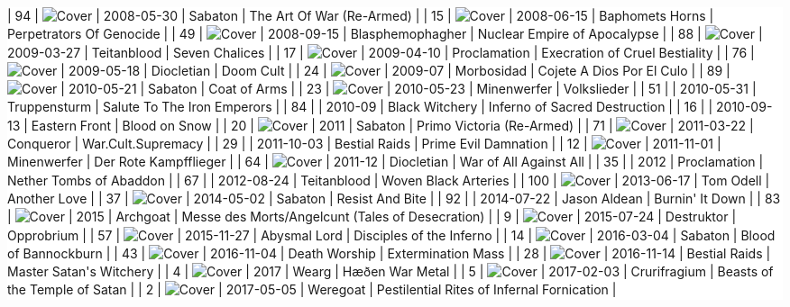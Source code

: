 | 94 | ![Cover](https://i.discogs.com/OQ__Kvy0mxjusrwasQmE4uVHk8Y0Dyc-p7HmjJlVa8Q/rs:fit/g:sm/q:40/h:150/w:150/czM6Ly9kaXNjb2dz/LWRhdGFiYXNlLWlt/YWdlcy9SLTQwNjU3/MjgtMTQ4NjE2Nzcz/Ny0yODE3LmpwZWc.jpeg) | 2008-05-30 | Sabaton | The Art Of War (Re-Armed) |
| 15 | ![Cover](https://i.discogs.com/vX9ZTnOnjWp26A3TLY17yR9EA7XF8Hkw7kJz4kDZPt4/rs:fit/g:sm/q:40/h:150/w:150/czM6Ly9kaXNjb2dz/LWRhdGFiYXNlLWlt/YWdlcy9SLTIzMDE0/MjgtMTI3NTUzODgz/Ny5qcGVn.jpeg) | 2008-06-15 | Baphomets Horns | Perpetrators Of Genocide |
| 49 | ![Cover](https://i.discogs.com/QkQoFPjRTtHTqmWkFsMZp-HkMh8zSVIe2fyrbplfu6I/rs:fit/g:sm/q:40/h:150/w:150/czM6Ly9kaXNjb2dz/LWRhdGFiYXNlLWlt/YWdlcy9SLTE2NjQ0/OTctMTM1OTE0NDY4/NC00NTM4LmpwZWc.jpeg) | 2008-09-15 | Blasphemophagher | Nuclear Empire of Apocalypse |
| 88 | ![Cover](http://coverartarchive.org/release/e3ff33f8-55cc-46a2-b311-62effc1db2b9/15656142116-250.jpg) | 2009-03-27 | Teitanblood | Seven Chalices |
| 17 | ![Cover](https://i.discogs.com/Dd_SLQe9GLLGGNAKOin3-0aTwnebeqkNA8mI3Mu7n3k/rs:fit/g:sm/q:40/h:150/w:150/czM6Ly9kaXNjb2dz/LWRhdGFiYXNlLWlt/YWdlcy9SLTIwMjg1/OTMtMTI1OTQ3Mzg5/OC5qcGVn.jpeg) | 2009-04-10 | Proclamation | Execration of Cruel Bestiality |
| 76 | ![Cover](https://i.discogs.com/5Sg1itO7P51GziaTGt1fZcizqisTt83ZV05niI8GxLw/rs:fit/g:sm/q:40/h:150/w:150/czM6Ly9kaXNjb2dz/LWRhdGFiYXNlLWlt/YWdlcy9SLTIzMjcy/MjQtMTQwMzk2MzAy/NS05OTQxLmpwZWc.jpeg) | 2009-05-18 | Diocletian | Doom Cult |
| 24 | ![Cover](https://i.discogs.com/7z67p_4CVRh7JFkqmhB-Tdk06C9LIiyon1GYFiJlaHE/rs:fit/g:sm/q:40/h:150/w:150/czM6Ly9kaXNjb2dz/LWRhdGFiYXNlLWlt/YWdlcy9SLTE2Nzc3/OTAtMTQyODM3MTI3/Mi05NjUxLmpwZWc.jpeg) | 2009-07 | Morbosidad | Cojete A Dios Por El Culo |
| 89 | ![Cover](https://lastfm.freetls.fastly.net/i/u/34s/54717e8722834e5e8acf23ec969a84a9.png) | 2010-05-21 | Sabaton | Coat of Arms |
| 23 | ![Cover](https://i.discogs.com/yL3Pnn2QqJeX0VxjNXd3RMwEn4TiVeRBNjzd4d2QP9Q/rs:fit/g:sm/q:40/h:150/w:150/czM6Ly9kaXNjb2dz/LWRhdGFiYXNlLWlt/YWdlcy9SLTYzOTIx/MjctMTQzMjk1NTc0/OC03NDI4LmpwZWc.jpeg) | 2010-05-23 | Minenwerfer | Volkslieder |
| 51 |  | 2010-05-31 | Truppensturm | Salute To The Iron Emperors |
| 84 |  | 2010-09 | Black Witchery | Inferno of Sacred Destruction |
| 16 |  | 2010-09-13 | Eastern Front | Blood on Snow |
| 20 | ![Cover](https://lastfm.freetls.fastly.net/i/u/34s/aab8867f9e80e315ee50f90a9d3e6ba5.png) | 2011 | Sabaton | Primo Victoria (Re-Armed) |
| 71 | ![Cover](https://i.discogs.com/Rubjb-EafyflD8aDfw9fPTZt1VvlwtXYnqgrW4Fedxc/rs:fit/g:sm/q:40/h:150/w:150/czM6Ly9kaXNjb2dz/LWRhdGFiYXNlLWlt/YWdlcy9SLTE4ODk2/MTMtMTM5NTAxMTc1/MS05MjYzLmpwZWc.jpeg) | 2011-03-22 | Conqueror | War.Cult.Supremacy |
| 29 |  | 2011-10-03 | Bestial Raids | Prime Evil Damnation |
| 12 | ![Cover](https://i.discogs.com/FBQxdtRURO5MlFF9bNTWxswkeNVCsHAVLfjoee1ORH4/rs:fit/g:sm/q:40/h:150/w:150/czM6Ly9kaXNjb2dz/LWRhdGFiYXNlLWlt/YWdlcy9SLTY3MjY4/NzItMTQyNTQxMTA0/MS0zNTY2LmpwZWc.jpeg) | 2011-11-01 | Minenwerfer | Der Rote Kampfflieger |
| 64 | ![Cover](https://i.discogs.com/vGcLSgbPYIolZ1X-ykMN_giXmXURpLnU7MJAULuCHVI/rs:fit/g:sm/q:40/h:150/w:150/czM6Ly9kaXNjb2dz/LWRhdGFiYXNlLWlt/YWdlcy9SLTI4NDMz/NjctMTMwMzU4Njc2/MS5qcGVn.jpeg) | 2011-12 | Diocletian | War of All Against All |
| 35 |  | 2012 | Proclamation | Nether Tombs of Abaddon |
| 67 |  | 2012-08-24 | Teitanblood | Woven Black Arteries |
| 100 | ![Cover](https://i.discogs.com/l9faHeke2EFANdeA-ym9JNORUxBVYmfMF55_mKq7NaU/rs:fit/g:sm/q:40/h:150/w:150/czM6Ly9kaXNjb2dz/LWRhdGFiYXNlLWlt/YWdlcy9SLTQ2NTQ0/OTQtMTM3MzY0NTk1/NC0yOTU1LmpwZWc.jpeg) | 2013-06-17 | Tom Odell | Another Love |
| 37 | ![Cover](https://lastfm.freetls.fastly.net/i/u/34s/ad2246864efc43c3c356a9d2ac72d4c9.png) | 2014-05-02 | Sabaton | Resist And Bite |
| 92 |  | 2014-07-22 | Jason Aldean | Burnin' It Down |
| 83 | ![Cover](https://i.discogs.com/XbPMttD6wnsTLuL5xGw26xkmptDX7MO-OAcPaVNZEgI/rs:fit/g:sm/q:40/h:150/w:150/czM6Ly9kaXNjb2dz/LWRhdGFiYXNlLWlt/YWdlcy9SLTQzNjc3/Mi0xNDE1NDA2NTI2/LTg5NjMuanBlZw.jpeg) | 2015 | Archgoat | Messe des Morts/Angelcunt (Tales of Desecration) |
| 9 | ![Cover](https://i.discogs.com/ZRsniopjMldNT2TGN_7FphwwMoHUC-UWVp3W_y94jUE/rs:fit/g:sm/q:40/h:150/w:150/czM6Ly9kaXNjb2dz/LWRhdGFiYXNlLWlt/YWdlcy9SLTczMTE4/MTktMTQzODYxODMz/MS0xNzU4LmpwZWc.jpeg) | 2015-07-24 | Destruktor | Opprobrium |
| 57 | ![Cover](https://i.discogs.com/cUhVzql1nbbkr3Aiz81sq06up4QfQteJDDBGmL2RA9s/rs:fit/g:sm/q:40/h:150/w:150/czM6Ly9kaXNjb2dz/LWRhdGFiYXNlLWlt/YWdlcy9SLTc2Mzg2/NTAtMTQ0NTY5NTY4/My01ODI5LmpwZWc.jpeg) | 2015-11-27 | Abysmal Lord | Disciples of the Inferno |
| 14 | ![Cover](https://lastfm.freetls.fastly.net/i/u/34s/f629476d3b8be8b145d8b4f8cf867eeb.png) | 2016-03-04 | Sabaton | Blood of Bannockburn |
| 43 | ![Cover](https://i.discogs.com/itWTbJz-m36LLjUWE8PwuByEneQRpUaHq24oPDfvkjY/rs:fit/g:sm/q:40/h:150/w:150/czM6Ly9kaXNjb2dz/LWRhdGFiYXNlLWlt/YWdlcy9SLTkzNTM3/NjMtMTQ3OTczNDY0/Ny02NjU3LmpwZWc.jpeg) | 2016-11-04 | Death Worship | Extermination Mass |
| 28 | ![Cover](https://i.discogs.com/NGD2B1vj4rveLR_MZoFthYip2OGZu_pw6sQ9C6ki7f4/rs:fit/g:sm/q:40/h:150/w:150/czM6Ly9kaXNjb2dz/LWRhdGFiYXNlLWlt/YWdlcy9SLTkzOTI1/ODQtMTQ3OTc1MjI5/OC0zNDcyLmpwZWc.jpeg) | 2016-11-14 | Bestial Raids | Master Satan's Witchery |
| 4 | ![Cover](https://i.discogs.com/upwkImhHCwhcM79PQ4ElwUtbXF-2zMvh_NrtOcMuvCI/rs:fit/g:sm/q:40/h:150/w:150/czM6Ly9kaXNjb2dz/LWRhdGFiYXNlLWlt/YWdlcy9SLTEwMzg5/NTIzLTE1MTQwNTEx/NjMtMjU2Ni5qcGVn.jpeg) | 2017 | Wearg | Hæðen War Metal |
| 5 | ![Cover](https://i.discogs.com/1WNsP-FbSeEt1Zj5SwZg_CUlO6eNsQBH9xoLKSC-ZyM/rs:fit/g:sm/q:40/h:150/w:150/czM6Ly9kaXNjb2dz/LWRhdGFiYXNlLWlt/YWdlcy9SLTk4MTY2/NTQtMTQ4Njc4MDEw/OS0xNDA2LmpwZWc.jpeg) | 2017-02-03 | Crurifragium | Beasts of the Temple of Satan |
| 2 | ![Cover](https://i.discogs.com/6Vyo24k-3zgmjVysz-Llz4J_gTGjcpxJCeT3cvBKwnU/rs:fit/g:sm/q:40/h:150/w:150/czM6Ly9kaXNjb2dz/LWRhdGFiYXNlLWlt/YWdlcy9SLTEwMjg2/OTgxLTE0OTQ2OTE5/NTEtMTg1OS5qcGVn.jpeg) | 2017-05-05 | Weregoat | Pestilential Rites of Infernal Fornication |